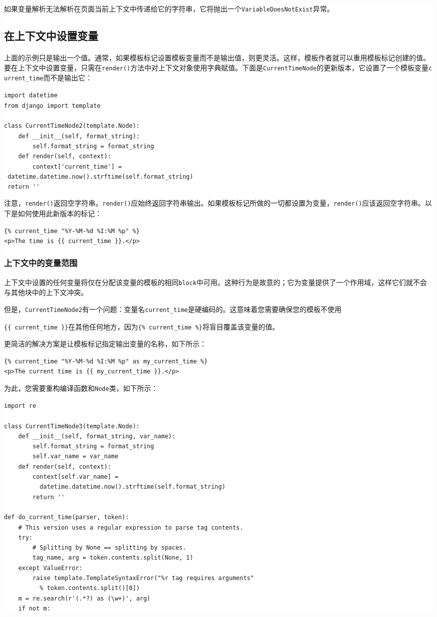 如果变量解析无法解析在页面当前上下文中传递给它的字符串，它将抛出一个`VariableDoesNotExist`异常。

## 在上下文中设置变量

上面的示例只是输出一个值。通常，如果模板标记设置模板变量而不是输出值，则更灵活。这样，模板作者就可以重用模板标记创建的值。要在上下文中设置变量，只需在`render()`方法中对上下文对象使用字典赋值。下面是`CurrentTimeNode`的更新版本，它设置了一个模板变量`current_time`而不是输出它：

```
import datetime 
from django import template 

class CurrentTimeNode2(template.Node): 
    def __init__(self, format_string): 
        self.format_string = format_string 
    def render(self, context): 
        context['current_time'] = 
 datetime.datetime.now().strftime(self.format_string)
 return ''

```

注意，`render()`返回空字符串。`render()`应始终返回字符串输出。如果模板标记所做的一切都设置为变量，`render()`应该返回空字符串。以下是如何使用此新版本的标记：

```
{% current_time "%Y-%M-%d %I:%M %p" %} 
<p>The time is {{ current_time }}.</p> 

```

### 上下文中的变量范围

上下文中设置的任何变量将仅在分配该变量的模板的相同`block`中可用。这种行为是故意的；它为变量提供了一个作用域，这样它们就不会与其他块中的上下文冲突。

但是，`CurrentTimeNode2`有一个问题：变量名`current_time`是硬编码的。这意味着您需要确保您的模板不使用

`{{ current_time }}`在其他任何地方，因为`{% current_time %}`将盲目覆盖该变量的值。

更简洁的解决方案是让模板标记指定输出变量的名称，如下所示：

```
{% current_time "%Y-%M-%d %I:%M %p" as my_current_time %} 
<p>The current time is {{ my_current_time }}.</p> 

```

为此，您需要重构编译函数和`Node`类，如下所示：

```
import re 

class CurrentTimeNode3(template.Node): 
    def __init__(self, format_string, var_name): 
        self.format_string = format_string 
        self.var_name = var_name 
    def render(self, context): 
        context[self.var_name] =    
          datetime.datetime.now().strftime(self.format_string) 
        return '' 

def do_current_time(parser, token): 
    # This version uses a regular expression to parse tag contents. 
    try: 
        # Splitting by None == splitting by spaces. 
        tag_name, arg = token.contents.split(None, 1) 
    except ValueError: 
        raise template.TemplateSyntaxError("%r tag requires arguments"    
          % token.contents.split()[0]) 
    m = re.search(r'(.*?) as (\w+)', arg) 
    if not m: 
```